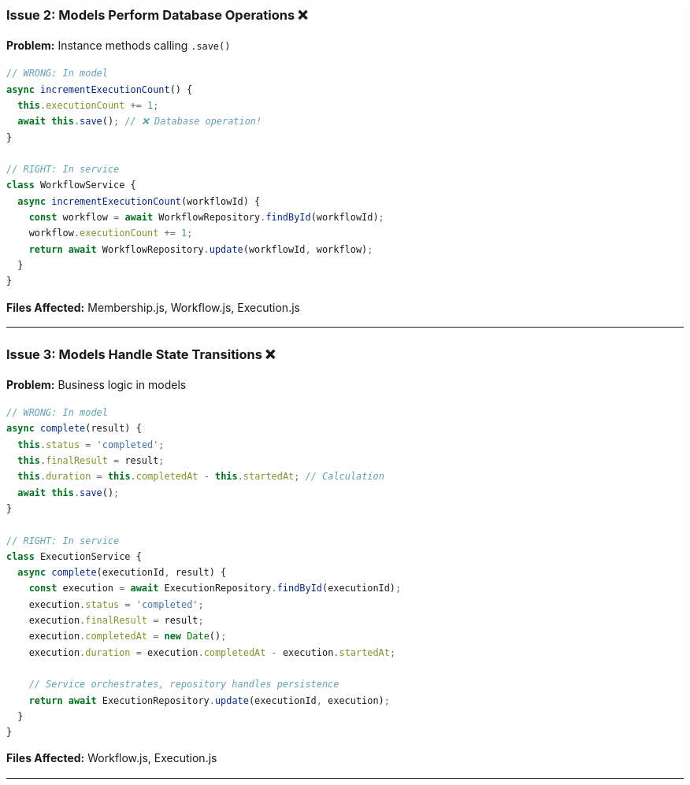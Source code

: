 
### Issue 2: Models Perform Database Operations ❌
**Problem:** Instance methods calling `.save()`
```javascript
// WRONG: In model
async incrementExecutionCount() {
  this.executionCount += 1;
  await this.save(); // ❌ Database operation!
}

// RIGHT: In service
class WorkflowService {
  async incrementExecutionCount(workflowId) {
    const workflow = await WorkflowRepository.findById(workflowId);
    workflow.executionCount += 1;
    return await WorkflowRepository.update(workflowId, workflow);
  }
}
```

**Files Affected:** Membership.js, Workflow.js, Execution.js

---

### Issue 3: Models Handle State Transitions ❌
**Problem:** Business logic in models
```javascript
// WRONG: In model
async complete(result) {
  this.status = 'completed';
  this.finalResult = result;
  this.duration = this.completedAt - this.startedAt; // Calculation
  await this.save();
}

// RIGHT: In service
class ExecutionService {
  async complete(executionId, result) {
    const execution = await ExecutionRepository.findById(executionId);
    execution.status = 'completed';
    execution.finalResult = result;
    execution.completedAt = new Date();
    execution.duration = execution.completedAt - execution.startedAt;
    
    // Service orchestrates, repository handles persistence
    return await ExecutionRepository.update(executionId, execution);
  }
}
```

**Files Affected:** Workflow.js, Execution.js

---

